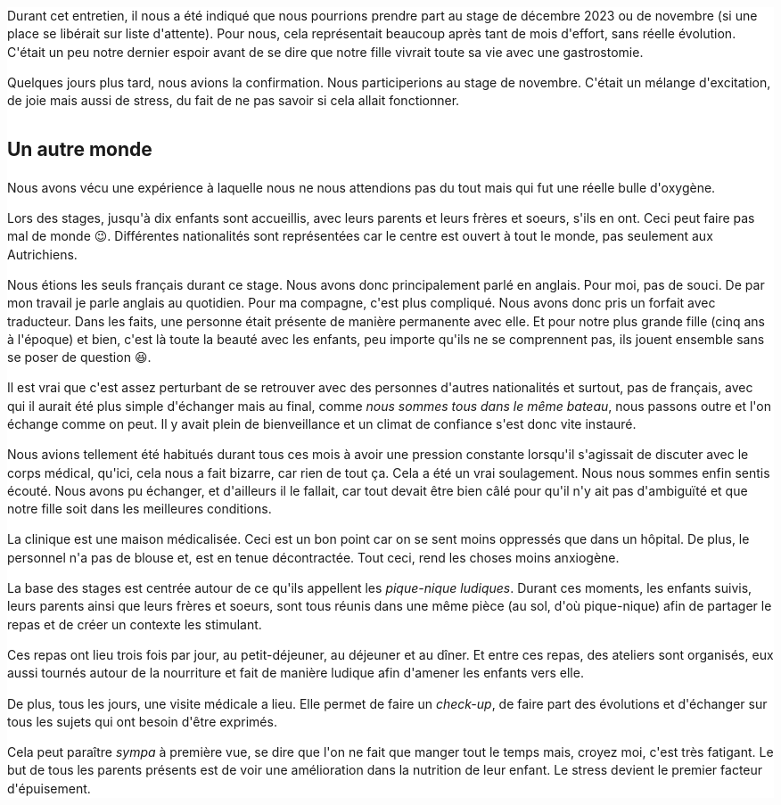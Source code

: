 Durant cet entretien, il nous a été indiqué que nous pourrions prendre part au stage de décembre 2023 ou de novembre (si une place se libérait sur liste d'attente). Pour nous, cela représentait beaucoup après tant de mois d'effort, sans réelle évolution. C'était un peu notre dernier espoir avant de se dire que notre fille vivrait toute sa vie avec une gastrostomie.

Quelques jours plus tard, nous avions la confirmation. Nous participerions au stage de novembre. C'était un mélange d'excitation, de joie mais aussi de stress, du fait de ne pas savoir si cela allait fonctionner.

## Un autre monde

Nous avons vécu une expérience à laquelle nous ne nous attendions pas du tout mais qui fut une réelle bulle d'oxygène.

Lors des stages, jusqu'à dix enfants sont accueillis, avec leurs parents et leurs frères et soeurs, s'ils en ont. Ceci peut faire pas mal de monde <span aria-hidden="true">😉</span>. Différentes nationalités sont représentées car le centre est ouvert à tout le monde, pas seulement aux Autrichiens.

Nous étions les seuls français durant ce stage. Nous avons donc principalement parlé en anglais. Pour moi, pas de souci. De par mon travail je parle anglais au quotidien. Pour ma compagne, c'est plus compliqué. Nous avons donc pris un forfait avec traducteur. Dans les faits, une personne était présente de manière permanente avec elle. Et pour notre plus grande fille (cinq ans à l'époque) et bien, c'est là toute la beauté avec les enfants, peu importe qu'ils ne se comprennent pas, ils jouent ensemble sans se poser de question <span aria-hidden="true">😆</span>.

Il est vrai que c'est assez perturbant de se retrouver avec des personnes d'autres nationalités et surtout, pas de français, avec qui il aurait été plus simple d'échanger mais au final, comme _nous sommes tous dans le même bateau_, nous passons outre et l'on échange comme on peut. Il y avait plein de bienveillance et un climat de confiance s'est donc vite instauré.

Nous avions tellement été habitués durant tous ces mois à avoir une pression constante lorsqu'il s'agissait de discuter avec le corps médical, qu'ici, cela nous a fait bizarre, car rien de tout ça. Cela a été un vrai soulagement. Nous nous sommes enfin sentis écouté. Nous avons pu échanger, et d'ailleurs il le fallait, car tout devait être bien câlé pour qu'il n'y ait pas d'ambiguïté et que notre fille soit dans les meilleures conditions.

La clinique est une maison médicalisée. Ceci est un bon point car on se sent moins oppressés que dans un hôpital. De plus, le personnel n'a pas de blouse et, est en tenue décontractée. Tout ceci, rend les choses moins anxiogène.

La base des stages est centrée autour de ce qu'ils appellent les _pique-nique ludiques_. Durant ces moments, les enfants suivis, leurs parents ainsi que leurs frères et soeurs, sont tous réunis dans une même pièce (au sol, d'où pique-nique) afin de partager le repas et de créer un contexte les stimulant.

Ces repas ont lieu trois fois par jour, au petit-déjeuner, au déjeuner et au dîner. Et entre ces repas, des ateliers sont organisés, eux aussi tournés autour de la nourriture et fait de manière ludique afin d'amener les enfants vers elle.

De plus, tous les jours, une visite médicale a lieu. Elle permet de faire un _check-up_, de faire part des évolutions et d'échanger sur tous les sujets qui ont besoin d'être exprimés.

Cela peut paraître _sympa_ à première vue, se dire que l'on ne fait que manger tout le temps mais, croyez moi, c'est très fatigant. Le but de tous les parents présents est de voir une amélioration dans la nutrition de leur enfant. Le stress devient le premier facteur d'épuisement.
